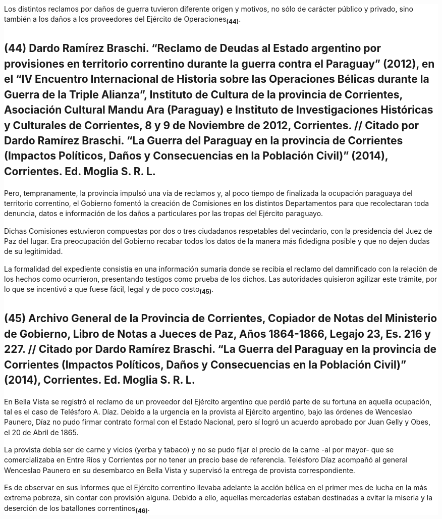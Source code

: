 Los distintos reclamos por daños de guerra tuvieron diferente origen y motivos, no sólo de carácter público y privado, sino también a los daños a los proveedores del Ejército de Operaciones<sub><strong>(44)</strong></sub>.

## **(44)** Dardo Ramírez Braschi. “Reclamo de Deudas al Estado argentino por provisiones en territorio correntino durante la guerra contra el Paraguay” (2012), en el “IV Encuentro Internacional de Historia sobre las Operaciones Bélicas durante la Guerra de la Triple Alianza”, Instituto de Cultura de la provincia de Corrientes, Asociación Cultural Mandu Ara (Paraguay) e Instituto de Investigaciones Históricas y Culturales de Corrientes, 8 y 9 de Noviembre de 2012, Corrientes. // Citado por Dardo Ramírez Braschi. “La Guerra del Paraguay en la provincia de Corrientes (Impactos Políticos, Daños y Consecuencias en la Población Civil)” (2014), Corrientes. Ed. Moglia S. R. L.

Pero, tempranamente, la provincia impulsó una vía de reclamos y, al poco tiempo de finalizada la ocupación paraguaya del territorio correntino, el Gobierno fomentó la creación de Comisiones en los distintos Departamentos para que recolectaran toda denuncia, datos e información de los daños a particulares por las tropas del Ejército paraguayo.

Dichas Comisiones estuvieron compuestas por dos o tres ciudadanos respetables del vecindario, con la presidencia del Juez de Paz del lugar. Era preocupación del Gobierno recabar todos los datos de la manera más fidedigna posible y que no dejen dudas de su legitimidad.

La formalidad del expediente consistía en una información sumaria donde se recibía el reclamo del damnificado con la relación de los hechos como ocurrieron, presentando testigos como prueba de los dichos. Las autoridades quisieron agilizar este trámite, por lo que se incentivó a que fuese fácil, legal y de poco costo<sub><strong>(45)</strong></sub>.

## **(45)** Archivo General de la Provincia de Corrientes, Copiador de Notas del Ministerio de Gobierno, Libro de Notas a Jueces de Paz, Años 1864-1866, Legajo 23, Es. 216 y 227. // Citado por Dardo Ramírez Braschi. “La Guerra del Paraguay en la provincia de Corrientes (Impactos Políticos, Daños y Consecuencias en la Población Civil)” (2014), Corrientes. Ed. Moglia S. R. L.

En Bella Vista se registró el reclamo de un proveedor del Ejército argentino que perdió parte de su fortuna en aquella ocupación, tal es el caso de Telésforo A. Díaz. Debido a la urgencia en la provista al Ejército argentino, bajo las órdenes de Wenceslao Paunero, Díaz no pudo firmar contrato formal con el Estado Nacional, pero sí logró un acuerdo aprobado por Juan Gelly y Obes, el 20 de Abril de 1865.

La provista debía ser de carne y vicios (yerba y tabaco) y no se pudo fijar el precio de la carne -al por mayor- que se comercializaba en Entre Ríos y Corrientes por no tener un precio base de referencia. Telésforo Díaz acompañó al general Wenceslao Paunero en su desembarco en Bella Vista y supervisó la entrega de provista correspondiente.

Es de observar en sus Informes que el Ejército correntino llevaba adelante la acción bélica en el primer mes de lucha en la más extrema pobreza, sin contar con provisión alguna. Debido a ello, aquellas mercaderías estaban destinadas a evitar la miseria y la deserción de los batallones correntinos<sub><strong>(46)</strong></sub>.
